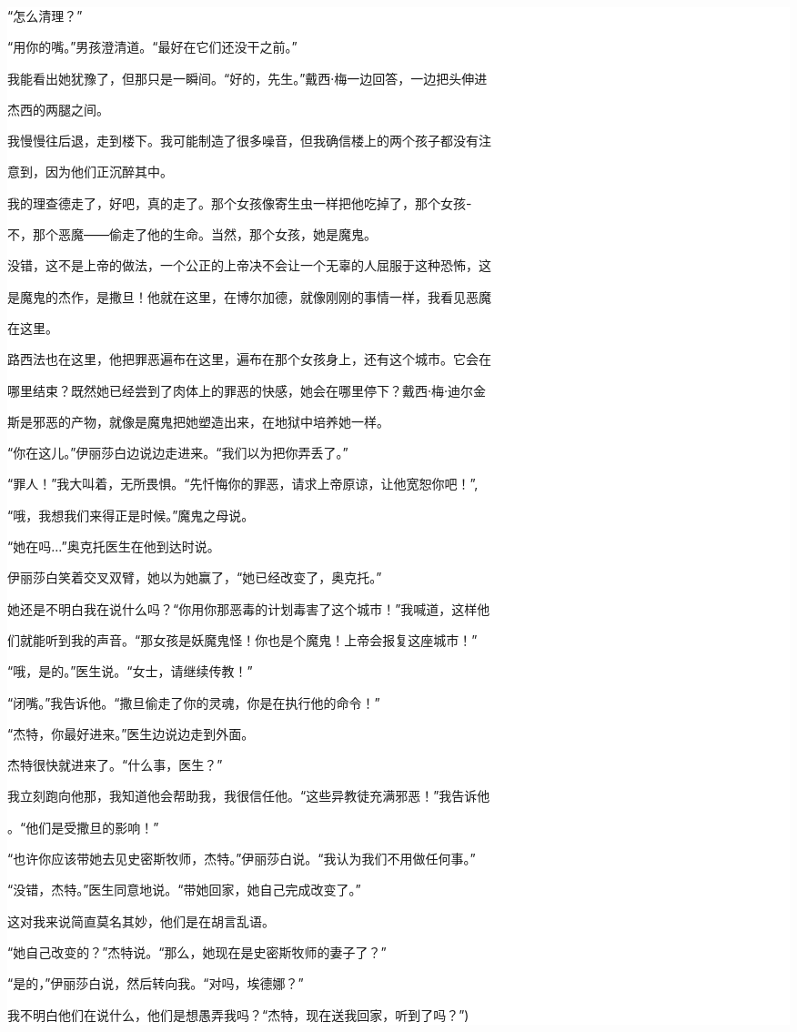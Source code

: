 “怎么清理？”

“用你的嘴。”男孩澄清道。“最好在它们还没干之前。”

我能看出她犹豫了，但那只是一瞬间。“好的，先生。”戴西·梅一边回答，一边把头伸进

杰西的两腿之间。

我慢慢往后退，走到楼下。我可能制造了很多噪音，但我确信楼上的两个孩子都没有注

意到，因为他们正沉醉其中。

我的理查德走了，好吧，真的走了。那个女孩像寄生虫一样把他吃掉了，那个女孩-

不，那个恶魔——偷走了他的生命。当然，那个女孩，她是魔鬼。

没错，这不是上帝的做法，一个公正的上帝决不会让一个无辜的人屈服于这种恐怖，这

是魔鬼的杰作，是撒旦！他就在这里，在博尔加德，就像刚刚的事情一样，我看见恶魔

在这里。

路西法也在这里，他把罪恶遍布在这里，遍布在那个女孩身上，还有这个城市。它会在

哪里结束？既然她已经尝到了肉体上的罪恶的快感，她会在哪里停下？戴西·梅·迪尔金

斯是邪恶的产物，就像是魔鬼把她塑造出来，在地狱中培养她一样。

“你在这儿。”伊丽莎白边说边走进来。“我们以为把你弄丢了。”

“罪人！”我大叫着，无所畏惧。“先忏悔你的罪恶，请求上帝原谅，让他宽恕你吧！”,

“哦，我想我们来得正是时候。”魔鬼之母说。

“她在吗…”奥克托医生在他到达时说。

伊丽莎白笑着交叉双臂，她以为她赢了，“她已经改变了，奥克托。”

她还是不明白我在说什么吗？“你用你那恶毒的计划毒害了这个城市！”我喊道，这样他

们就能听到我的声音。“那女孩是妖魔鬼怪！你也是个魔鬼！上帝会报复这座城市！”

“哦，是的。”医生说。“女士，请继续传教！”

“闭嘴。”我告诉他。“撒旦偷走了你的灵魂，你是在执行他的命令！”

“杰特，你最好进来。”医生边说边走到外面。

杰特很快就进来了。“什么事，医生？”

我立刻跑向他那，我知道他会帮助我，我很信任他。“这些异教徒充满邪恶！”我告诉他

。“他们是受撒旦的影响！”

“也许你应该带她去见史密斯牧师，杰特。”伊丽莎白说。“我认为我们不用做任何事。”

“没错，杰特。”医生同意地说。“带她回家，她自己完成改变了。”

这对我来说简直莫名其妙，他们是在胡言乱语。

“她自己改变的？”杰特说。“那么，她现在是史密斯牧师的妻子了？”

“是的，”伊丽莎白说，然后转向我。“对吗，埃德娜？”

我不明白他们在说什么，他们是想愚弄我吗？“杰特，现在送我回家，听到了吗？”)

